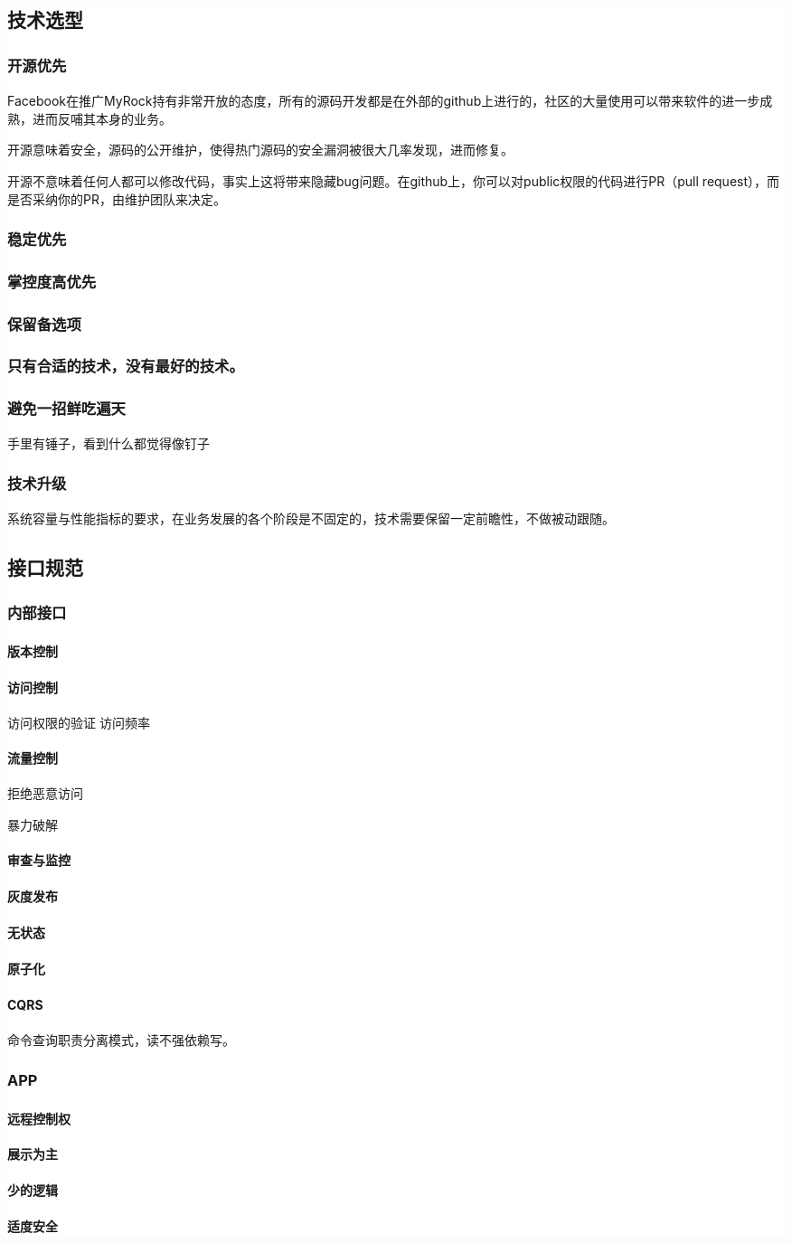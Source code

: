 ## 技术选型
### 开源优先

Facebook在推广MyRock持有非常开放的态度，所有的源码开发都是在外部的github上进行的，社区的大量使用可以带来软件的进一步成熟，进而反哺其本身的业务。

开源意味着安全，源码的公开维护，使得热门源码的安全漏洞被很大几率发现，进而修复。

开源不意味着任何人都可以修改代码，事实上这将带来隐藏bug问题。在github上，你可以对public权限的代码进行PR（pull request），而是否采纳你的PR，由维护团队来决定。

### 稳定优先
### 掌控度高优先
### 保留备选项
### 只有合适的技术，没有最好的技术。
### 避免一招鲜吃遍天
手里有锤子，看到什么都觉得像钉子
### 技术升级
系统容量与性能指标的要求，在业务发展的各个阶段是不固定的，技术需要保留一定前瞻性，不做被动跟随。

## 接口规范
### 内部接口
#### 版本控制
#### 访问控制
访问权限的验证
访问频率
#### 流量控制
拒绝恶意访问

暴力破解
#### 审查与监控
#### 灰度发布
#### 无状态
#### 原子化
#### CQRS
命令查询职责分离模式，读不强依赖写。

### APP
#### 远程控制权
#### 展示为主
#### 少的逻辑
#### 适度安全
